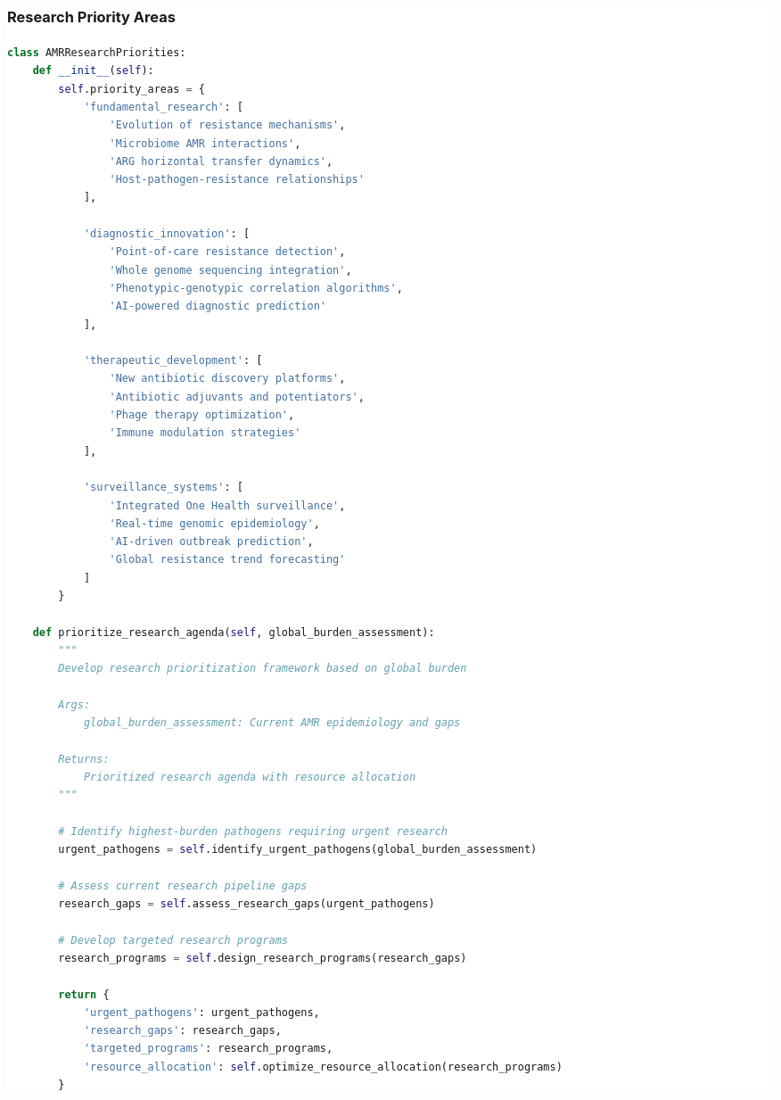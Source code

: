 ### Research Priority Areas
```python
class AMRResearchPriorities:
    def __init__(self):
        self.priority_areas = {
            'fundamental_research': [
                'Evolution of resistance mechanisms',
                'Microbiome AMR interactions',
                'ARG horizontal transfer dynamics',
                'Host-pathogen-resistance relationships'
            ],

            'diagnostic_innovation': [
                'Point-of-care resistance detection',
                'Whole genome sequencing integration',
                'Phenotypic-genotypic correlation algorithms',
                'AI-powered diagnostic prediction'
            ],

            'therapeutic_development': [
                'New antibiotic discovery platforms',
                'Antibiotic adjuvants and potentiators',
                'Phage therapy optimization',
                'Immune modulation strategies'
            ],

            'surveillance_systems': [
                'Integrated One Health surveillance',
                'Real-time genomic epidemiology',
                'AI-driven outbreak prediction',
                'Global resistance trend forecasting'
            ]
        }

    def prioritize_research_agenda(self, global_burden_assessment):
        """
        Develop research prioritization framework based on global burden

        Args:
            global_burden_assessment: Current AMR epidemiology and gaps

        Returns:
            Prioritized research agenda with resource allocation
        """

        # Identify highest-burden pathogens requiring urgent research
        urgent_pathogens = self.identify_urgent_pathogens(global_burden_assessment)

        # Assess current research pipeline gaps
        research_gaps = self.assess_research_gaps(urgent_pathogens)

        # Develop targeted research programs
        research_programs = self.design_research_programs(research_gaps)

        return {
            'urgent_pathogens': urgent_pathogens,
            'research_gaps': research_gaps,
            'targeted_programs': research_programs,
            'resource_allocation': self.optimize_resource_allocation(research_programs)
        }
```

